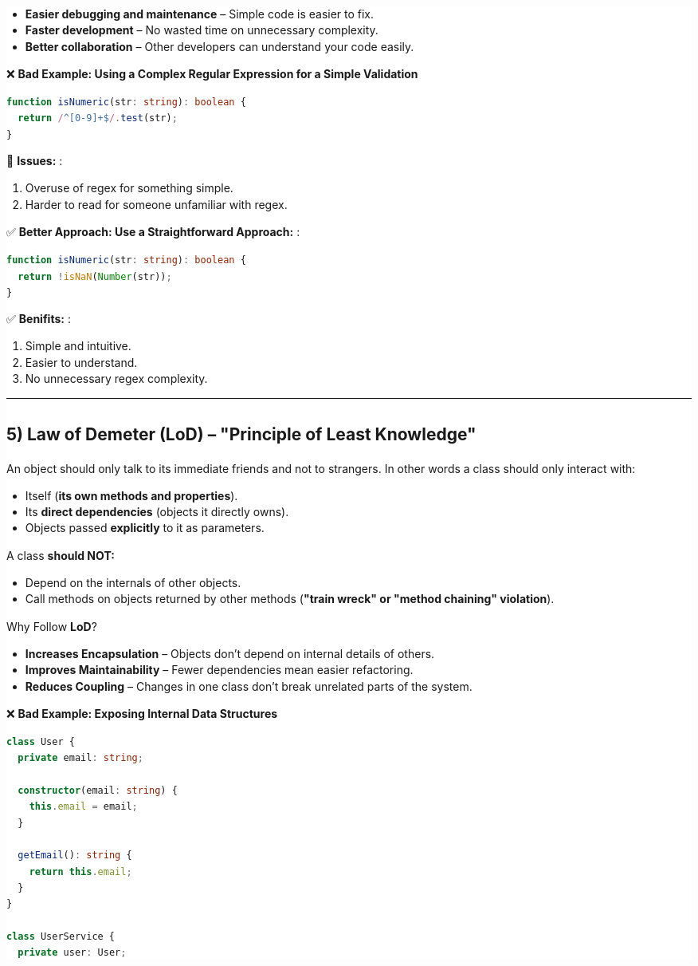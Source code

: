 - **Easier debugging and maintenance** – Simple code is easier to fix.
- **Faster development** – No wasted time on unnecessary complexity.
- **Better collaboration** – Other developers can understand your code easily.

❌ **Bad Example: Using a Complex Regular Expression for a Simple Validation**

```ts
function isNumeric(str: string): boolean {
  return /^[0-9]+$/.test(str);
}
```

🔴 **Issues:** :

1. Overuse of regex for something simple.
2. Harder to read for someone unfamiliar with regex.

✅ **Better Approach: Use a Straightforward Approach:** :

```ts
function isNumeric(str: string): boolean {
  return !isNaN(Number(str));
}
```

✅ **Benifits:** :

1. Simple and intuitive.
2. Easier to understand.
3. No unnecessary regex complexity.

---

## 5) Law of Demeter (LoD) – "Principle of Least Knowledge"

An object should only talk to its immediate friends and not to strangers. In other words a class should only interact with:

- Itself (**its own methods and properties**).
- Its **direct dependencies** (objects it directly owns).
- Objects passed **explicitly** to it as parameters.

A class **should NOT:**

- Depend on the internals of other objects.
- Call methods on objects returned by other methods (**"train wreck" or "method chaining" violation**).

Why Follow **LoD**?

- **Increases Encapsulation** – Objects don’t depend on internal details of others.
- **Improves Maintainability** – Fewer dependencies mean easier refactoring.
- **Reduces Coupling** – Changes in one class don’t break unrelated parts of the system.

❌ **Bad Example: Exposing Internal Data Structures**

```ts
class User {
  private email: string;

  constructor(email: string) {
    this.email = email;
  }

  getEmail(): string {
    return this.email;
  }
}

class UserService {
  private user: User;
```